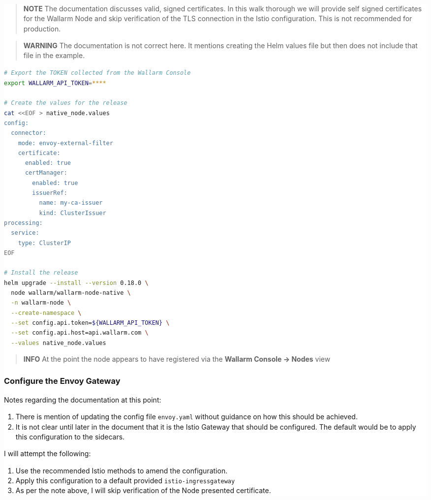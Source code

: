 > **NOTE** The documentation discusses valid, signed certificates. In this walk thorough we will provide self signed certificates for the Wallarm Node and skip verification of the TLS connection in the Istio configuration. This is not recommended for production.

> **WARNING** The documentation is not correct here. It mentions creating the Helm values file but then does not include that file in the example. 

```sh
# Export the TOKEN collected from the Wallarm Console
export WALLARM_API_TOKEN=****

# Create the values for the release
cat <<EOF > native_node.values
config:
  connector:
    mode: envoy-external-filter
    certificate:
      enabled: true
      certManager:
        enabled: true
        issuerRef:
          name: my-ca-issuer
          kind: ClusterIssuer
processing:
  service:
    type: ClusterIP
EOF

# Install the release
helm upgrade --install --version 0.18.0 \
  node wallarm/wallarm-node-native \
  -n wallarm-node \
  --create-namespace \
  --set config.api.token=${WALLARM_API_TOKEN} \
  --set config.api.host=api.wallarm.com \
  --values native_node.values
```

> **INFO** At the point the node appears to have registered via the **Wallarm Console -> Nodes** view

### Configure the Envoy Gateway

Notes regarding the documentation at this point:
1. There is mention of updating the config file `envoy.yaml` without guidance on how this should be achieved.
2. It is not clear until later in the document that it is the Istio Gateway that should be configured. The default would be to apply this configuration to the sidecars.

I will attempt the following:
1. Use the recommended Istio methods to amend the configuration.
2. Apply this configuration to a default provided `istio-ingressgateway`
3. As per the note above, I will skip verification of the Node presented certificate.
